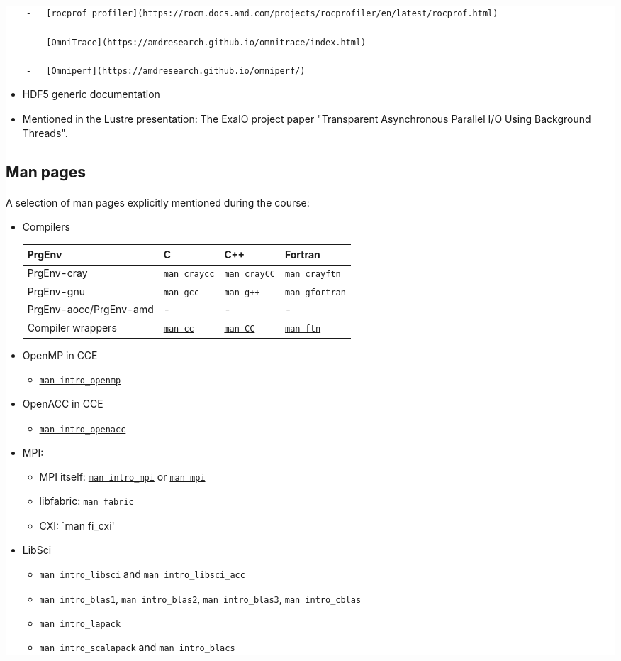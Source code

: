         -   [rocprof profiler](https://rocm.docs.amd.com/projects/rocprofiler/en/latest/rocprof.html)

        -   [OmniTrace](https://amdresearch.github.io/omnitrace/index.html)

        -   [Omniperf](https://amdresearch.github.io/omniperf/)


-   [HDF5 generic documentation](https://hdfgroup.github.io/hdf5/)

-   Mentioned in the Lustre presentation: The 
    [ExaIO project](https://www.exascaleproject.org/research-project/exaio/) paper
    ["Transparent Asynchronous Parallel I/O Using Background Threads"](https://doi.org/10.1109/TPDS.2021.3090322).



## Man pages

A selection of man pages explicitly mentioned during the course:

-   Compilers

    | PrgEnv                 | C            | C++          | Fortran        |
    |------------------------|--------------|--------------|----------------|
    | PrgEnv-cray            | `man craycc` | `man crayCC` | `man crayftn`  |
    | PrgEnv-gnu             | `man gcc`    | `man g++`    | `man gfortran` |
    | PrgEnv-aocc/PrgEnv-amd | -            | -            | -              |
    | Compiler wrappers      | [`man cc`](https://cpe.ext.hpe.com/docs/craype/cc.html) | [`man CC`](https://cpe.ext.hpe.com/docs/craype/ccpp.html) | [`man ftn`](https://cpe.ext.hpe.com/docs/craype/ftn.html) |

-   OpenMP in CCE

    -   [`man intro_openmp`](https://cpe.ext.hpe.com/docs/cce/man7/intro_openmp.7.html)

-   OpenACC in CCE

    -   [`man intro_openacc`](https://cpe.ext.hpe.com/docs/cce/man7/intro_openacc.7.html)

-   MPI:

    -   MPI itself: [`man intro_mpi`](https://cpe.ext.hpe.com/docs/mpt/mpich/intro_mpi.html) or [`man mpi`](https://cpe.ext.hpe.com/docs/mpt/mpich/intro_mpi.html)

    -   libfabric: `man fabric`

    -   CXI: `man fi_cxi'

-   LibSci

    -   `man intro_libsci` and `man intro_libsci_acc`

    -   `man intro_blas1`,
        `man intro_blas2`,
        `man intro_blas3`,
        `man intro_cblas`

    -   `man intro_lapack`

    -   `man intro_scalapack` and `man intro_blacs`
